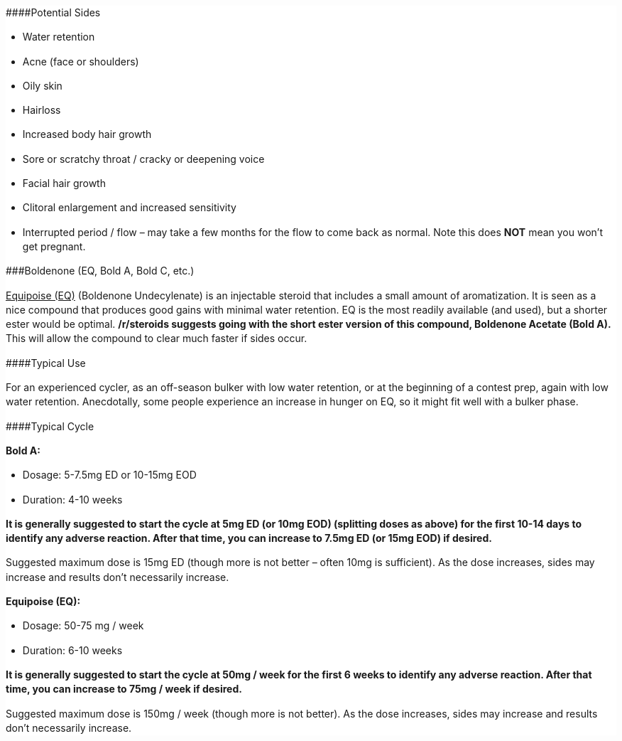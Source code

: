 ####Potential Sides

* Water retention

* Acne (face or shoulders)

* Oily skin

* Hairloss

* Increased body hair growth

* Sore or scratchy throat / cracky or deepening voice

* Facial hair growth

* Clitoral enlargement and increased sensitivity

* Interrupted period / flow – may take a few months for the flow to come back as normal. Note this does **NOT** mean you won’t get pregnant.

###Boldenone (EQ, Bold A, Bold C, etc.)

[Equipoise (EQ)](/r/steroids/wiki/equipoise) (Boldenone Undecylenate) is an injectable steroid that includes a small amount of aromatization. It is seen as a nice compound that produces good gains with minimal water retention. EQ is the most readily available (and used), but a shorter ester would be optimal. **/r/steroids suggests going with the short ester version of this compound, Boldenone Acetate (Bold A).** This will allow the compound to clear much faster if sides occur.

####Typical Use

For an experienced cycler, as an off-season bulker with low water retention, or at the beginning of a contest prep, again with low water retention. Anecdotally, some people experience an increase in hunger on EQ, so it might fit well with a bulker phase.

####Typical Cycle

**Bold A:**

* Dosage: 5-7.5mg ED or 10-15mg EOD

* Duration: 4-10 weeks

**It is generally suggested to start the cycle at 5mg ED (or 10mg EOD) (splitting doses as above) for the first 10-14 days to identify any adverse reaction. After that time, you can increase to 7.5mg ED (or 15mg EOD) if desired.**

Suggested maximum dose is 15mg ED (though more is not better – often 10mg is sufficient). As the dose increases, sides may increase and results don’t necessarily increase.

**Equipoise (EQ):**

* Dosage: 50-75 mg / week

* Duration: 6-10 weeks

**It is generally suggested to start the cycle at 50mg / week for the first 6 weeks to identify any adverse reaction. After that time, you can increase to 75mg / week if desired.**

Suggested maximum dose is 150mg / week (though more is not better). As the dose increases, sides may increase and results don’t necessarily increase.
